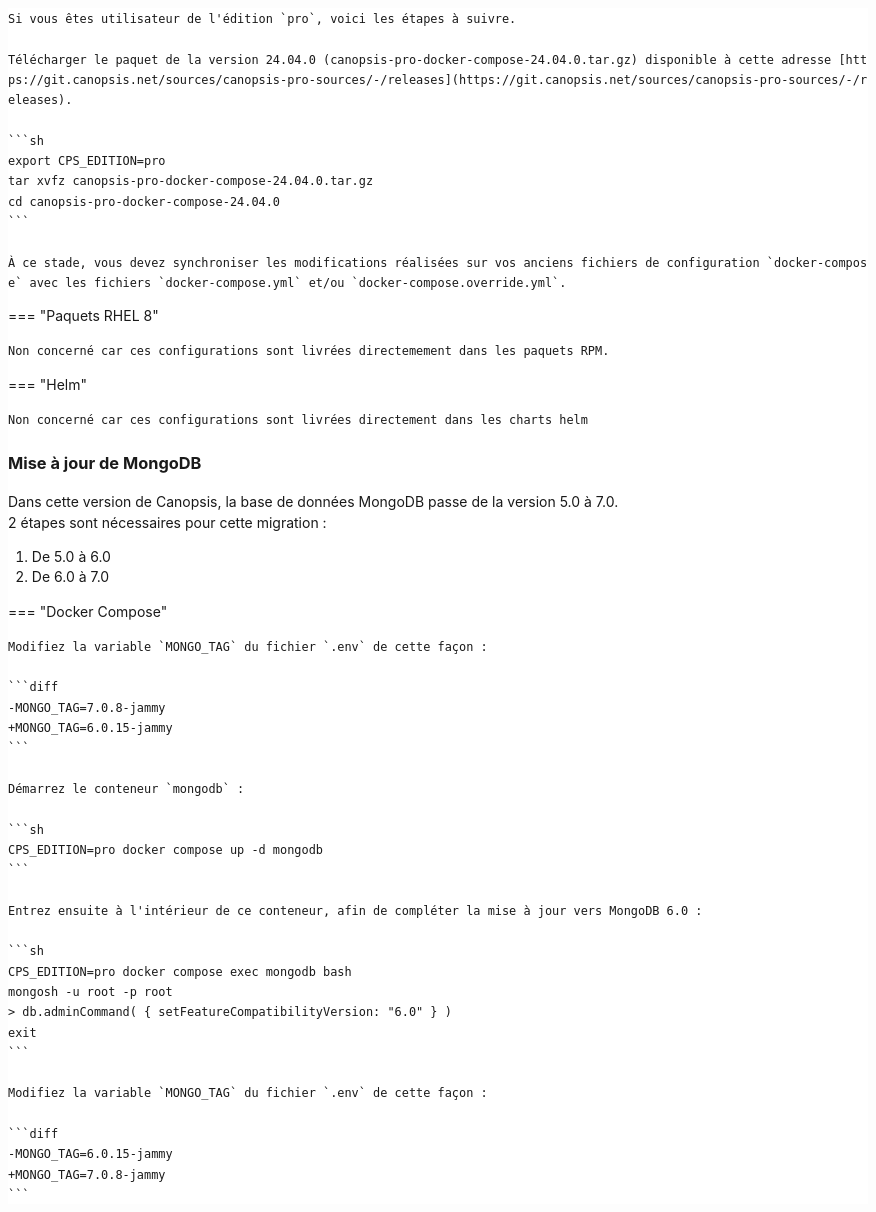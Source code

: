     Si vous êtes utilisateur de l'édition `pro`, voici les étapes à suivre.

    Télécharger le paquet de la version 24.04.0 (canopsis-pro-docker-compose-24.04.0.tar.gz) disponible à cette adresse [https://git.canopsis.net/sources/canopsis-pro-sources/-/releases](https://git.canopsis.net/sources/canopsis-pro-sources/-/releases).

    ```sh
    export CPS_EDITION=pro
    tar xvfz canopsis-pro-docker-compose-24.04.0.tar.gz
    cd canopsis-pro-docker-compose-24.04.0
    ```

    À ce stade, vous devez synchroniser les modifications réalisées sur vos anciens fichiers de configuration `docker-compose` avec les fichiers `docker-compose.yml` et/ou `docker-compose.override.yml`.

=== "Paquets RHEL 8"

    Non concerné car ces configurations sont livrées directemement dans les paquets RPM.

=== "Helm"

    Non concerné car ces configurations sont livrées directement dans les charts helm

### Mise à jour de MongoDB

Dans cette version de Canopsis, la base de données MongoDB passe de la version 5.0 à 7.0.  
2 étapes sont nécessaires pour cette migration : 

1. De 5.0 à 6.0
2. De 6.0 à 7.0

=== "Docker Compose"

    Modifiez la variable `MONGO_TAG` du fichier `.env` de cette façon :

    ```diff
    -MONGO_TAG=7.0.8-jammy
    +MONGO_TAG=6.0.15-jammy
    ```

    Démarrez le conteneur `mongodb` :

    ```sh
    CPS_EDITION=pro docker compose up -d mongodb
    ```

    Entrez ensuite à l'intérieur de ce conteneur, afin de compléter la mise à jour vers MongoDB 6.0 :

    ```sh
    CPS_EDITION=pro docker compose exec mongodb bash
    mongosh -u root -p root
    > db.adminCommand( { setFeatureCompatibilityVersion: "6.0" } )
    exit
    ```

    Modifiez la variable `MONGO_TAG` du fichier `.env` de cette façon :

    ```diff
    -MONGO_TAG=6.0.15-jammy
    +MONGO_TAG=7.0.8-jammy
    ```
